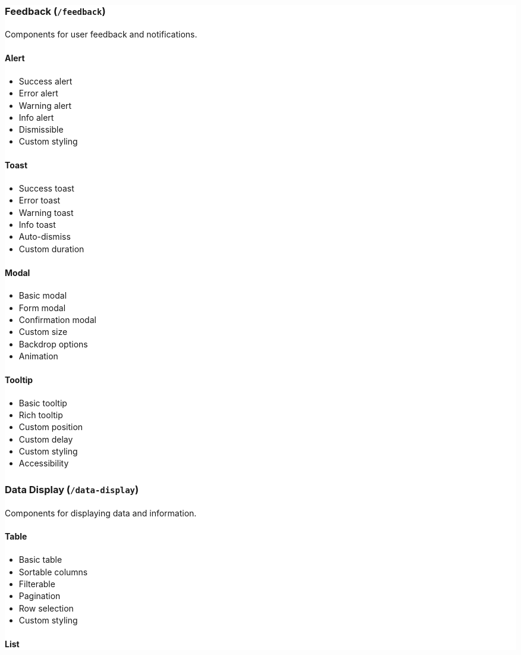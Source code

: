### Feedback (`/feedback`)

Components for user feedback and notifications.

#### Alert

- Success alert
- Error alert
- Warning alert
- Info alert
- Dismissible
- Custom styling

#### Toast

- Success toast
- Error toast
- Warning toast
- Info toast
- Auto-dismiss
- Custom duration

#### Modal

- Basic modal
- Form modal
- Confirmation modal
- Custom size
- Backdrop options
- Animation

#### Tooltip

- Basic tooltip
- Rich tooltip
- Custom position
- Custom delay
- Custom styling
- Accessibility

### Data Display (`/data-display`)

Components for displaying data and information.

#### Table

- Basic table
- Sortable columns
- Filterable
- Pagination
- Row selection
- Custom styling

#### List
